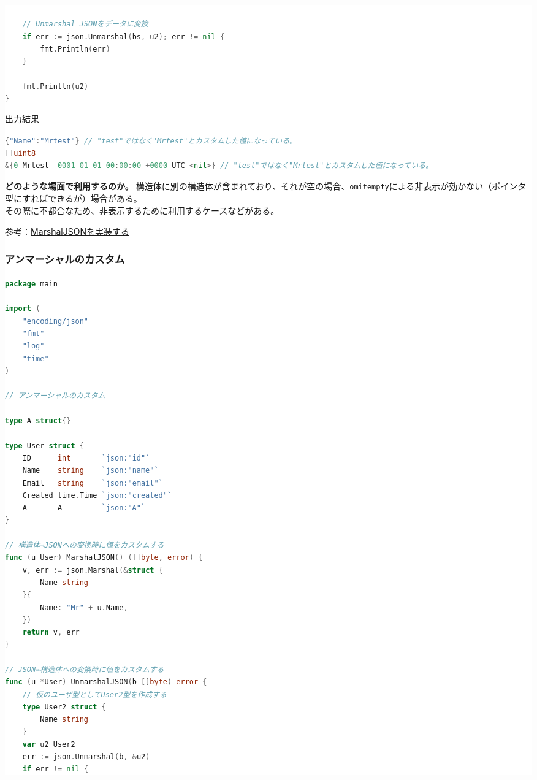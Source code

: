 ```go

	// Unmarshal JSONをデータに変換
	if err := json.Unmarshal(bs, u2); err != nil {
		fmt.Println(err)
	}

	fmt.Println(u2)
}
```

出力結果
```go
{"Name":"Mrtest"} // "test"ではなく"Mrtest"とカスタムした値になっている。
[]uint8
&{0 Mrtest  0001-01-01 00:00:00 +0000 UTC <nil>} // "test"ではなく"Mrtest"とカスタムした値になっている。
```

**どのような場面で利用するのか。**
構造体に別の構造体が含まれており、それが空の場合、`omitempty`による非表示が効かない（ポインタ型にすればできるが）場合がある。  
その際に不都合なため、非表示するために利用するケースなどがある。

参考：[MarshalJSONを実装する](https://qiita.com/taroshin/items/be00bea3371ade705a2d)

### アンマーシャルのカスタム
```go
package main

import (
	"encoding/json"
	"fmt"
	"log"
	"time"
)

// アンマーシャルのカスタム

type A struct{}

type User struct {
	ID      int       `json:"id"`
	Name    string    `json:"name"`
	Email   string    `json:"email"`
	Created time.Time `json:"created"`
	A       A         `json:"A"`
}

// 構造体⇒JSONへの変換時に値をカスタムする
func (u User) MarshalJSON() ([]byte, error) {
	v, err := json.Marshal(&struct {
		Name string
	}{
		Name: "Mr" + u.Name,
	})
	return v, err
}

// JSON⇒構造体への変換時に値をカスタムする
func (u *User) UnmarshalJSON(b []byte) error {
	// 仮のユーザ型としてUser2型を作成する
	type User2 struct {
		Name string
	}
	var u2 User2
	err := json.Unmarshal(b, &u2)
	if err != nil {
```